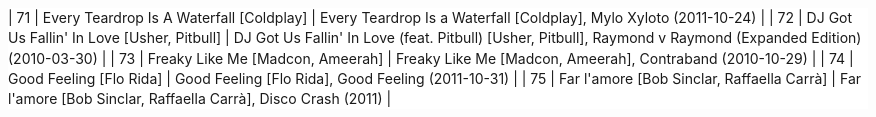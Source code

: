 |   71 | Every Teardrop Is A Waterfall [Coldplay]                          | Every Teardrop Is a Waterfall [Coldplay], Mylo Xyloto (2011-10-24)                                                                                                                                                                             |
|   72 | DJ Got Us Fallin' In Love [Usher, Pitbull]                        | DJ Got Us Fallin' In Love (feat. Pitbull) [Usher, Pitbull], Raymond v Raymond (Expanded Edition) (2010-03-30)                                                                                                                                  |
|   73 | Freaky Like Me [Madcon, Ameerah]                                  | Freaky Like Me [Madcon, Ameerah], Contraband (2010-10-29)                                                                                                                                                                                      |
|   74 | Good Feeling [Flo Rida]                                           | Good Feeling [Flo Rida], Good Feeling (2011-10-31)                                                                                                                                                                                             |
|   75 | Far l'amore [Bob Sinclar, Raffaella Carrà]                        | Far l'amore [Bob Sinclar, Raffaella Carrà], Disco Crash (2011)                                                                                                                                                                                 |
